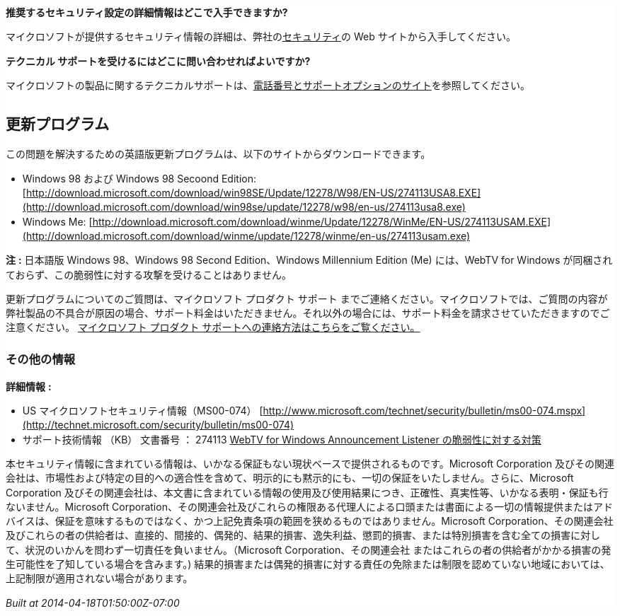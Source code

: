 **推奨するセキュリティ設定の詳細情報はどこで入手できますか?**

マイクロソフトが提供するセキュリティ情報の詳細は、弊社の[セキュリティ](http://technet.microsoft.com/ja-jp/security/default.aspx)の Web サイトから入手してください。

**テクニカル サポートを受けるにはどこに問い合わせればよいですか?**

マイクロソフトの製品に関するテクニカルサポートは、[電話番号とサポートオプションのサイト](http://support.microsoft.com/gp/cntactms)を参照してください。

更新プログラム
--------------

<span></span>
この問題を解決するための英語版更新プログラムは、以下のサイトからダウンロードできます。

-   Windows 98 および Windows 98 Secoond Edition:
    [http://download.microsoft.com/download/win98SE/Update/12278/W98/EN-US/274113USA8.EXE](http://download.microsoft.com/download/win98se/update/12278/w98/en-us/274113usa8.exe)
-   Windows Me:
    [http://download.microsoft.com/download/winme/Update/12278/WinMe/EN-US/274113USAM.EXE](http://download.microsoft.com/download/winme/update/12278/winme/en-us/274113usam.exe)

**注** **:**
日本語版 Windows 98、Windows 98 Second Edition、Windows Millennium Edition (Me) には、WebTV for Windows が同梱されておらず、この脆弱性に対する攻撃を受けることはありません。

更新プログラムについてのご質問は、マイクロソフト プロダクト サポート までご連絡ください。マイクロソフトでは、ご質問の内容が弊社製品の不具合が原因の場合、サポート料金はいただきません。それ以外の場合には、サポート料金を請求させていただきますのでご注意ください。
[マイクロソフト プロダクト サポートへの連絡方法はこちらをご覧ください。](http://www.microsoft.com/japan/security/support/patchqa.mspx)

### その他の情報

**詳細情報** **:**

-   US マイクロソフトセキュリティ情報（MS00-074）
    [http://www.microsoft.com/technet/security/bulletin/ms00-074.mspx](http://technet.microsoft.com/security/bulletin/ms00-074)
-   サポート技術情報 （KB） 文書番号 ： 274113
    [WebTV for Windows Announcement Listener の脆弱性に対する対策](http://support.microsoft.com/kb/274113)

本セキュリティ情報に含まれている情報は、いかなる保証もない現状ベースで提供されるものです。Microsoft Corporation 及びその関連会社は、市場性および特定の目的への適合性を含めて、明示的にも黙示的にも、一切の保証をいたしません。さらに、Microsoft Corporation 及びその関連会社は、本文書に含まれている情報の使用及び使用結果につき、正確性、真実性等、いかなる表明・保証も行ないません。Microsoft Corporation、その関連会社及びこれらの権限ある代理人による口頭または書面による一切の情報提供またはアドバイスは、保証を意味するものではなく、かつ上記免責条項の範囲を狭めるものではありません。Microsoft Corporation、その関連会社 及びこれらの者の供給者は、直接的、間接的、偶発的、結果的損害、逸失利益、懲罰的損害、または特別損害を含む全ての損害に対して、状況のいかんを問わず一切責任を負いません。（Microsoft Corporation、その関連会社 またはこれらの者の供給者がかかる損害の発生可能性を了知している場合を含みます。) 結果的損害または偶発的損害に対する責任の免除または制限を認めていない地域においては、上記制限が適用されない場合があります。

*Built at 2014-04-18T01:50:00Z-07:00*

